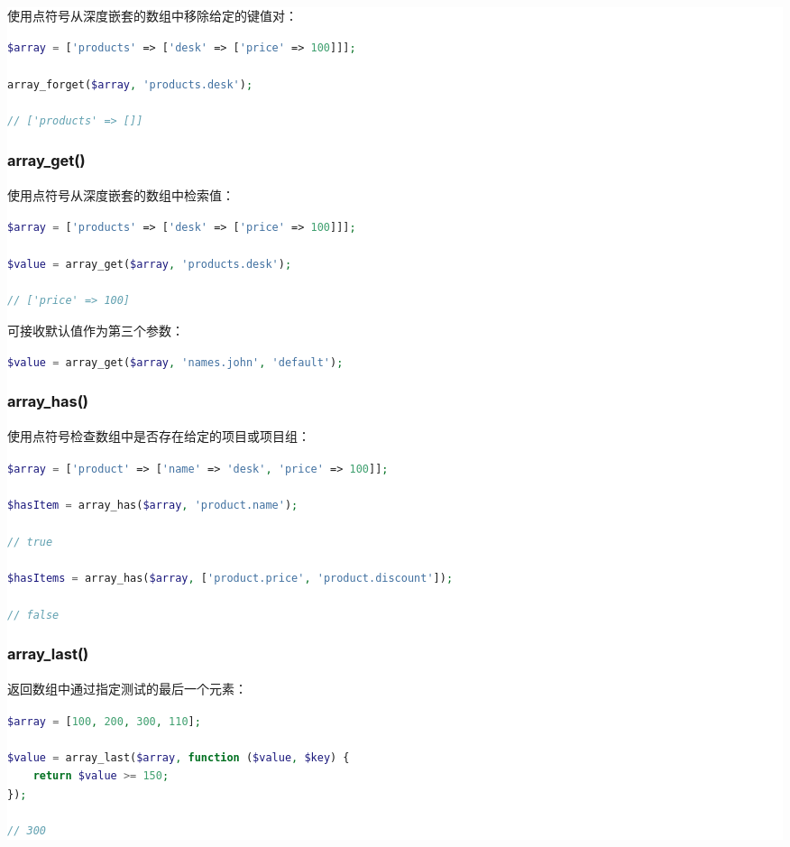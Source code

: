 使用点符号从深度嵌套的数组中移除给定的键值对：

```php
$array = ['products' => ['desk' => ['price' => 100]]];

array_forget($array, 'products.desk');

// ['products' => []]
```

### array_get()

使用点符号从深度嵌套的数组中检索值：

```php
$array = ['products' => ['desk' => ['price' => 100]]];

$value = array_get($array, 'products.desk');

// ['price' => 100]
```

可接收默认值作为第三个参数：

```php
$value = array_get($array, 'names.john', 'default');
```

### array_has()

使用点符号检查数组中是否存在给定的项目或项目组：

```php
$array = ['product' => ['name' => 'desk', 'price' => 100]];

$hasItem = array_has($array, 'product.name');

// true

$hasItems = array_has($array, ['product.price', 'product.discount']);

// false
```

### array_last()

返回数组中通过指定测试的最后一个元素：

```php
$array = [100, 200, 300, 110];

$value = array_last($array, function ($value, $key) {
    return $value >= 150;
});

// 300
```
